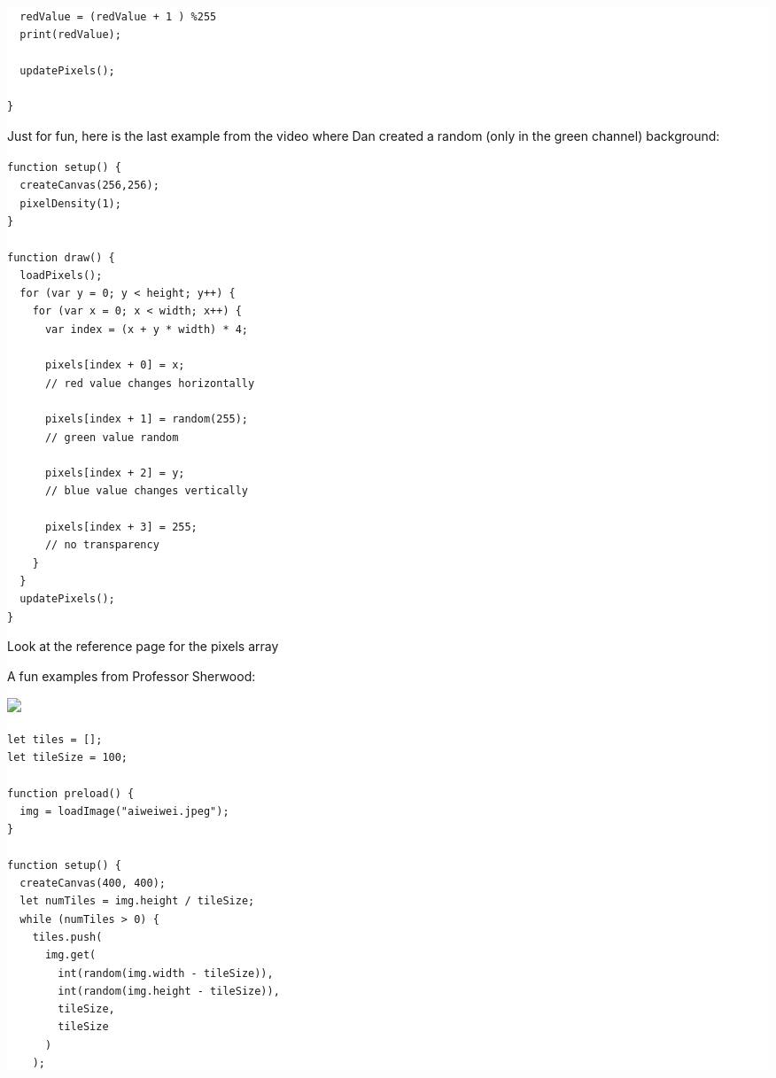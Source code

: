 ````
  redValue = (redValue + 1 ) %255
  print(redValue);
  
  updatePixels();

}
````

Just for fun, here is the last example from the video where Dan
created a random (only in the green channel) background:

````
function setup() {
  createCanvas(256,256);
  pixelDensity(1);
}

function draw() {
  loadPixels();
  for (var y = 0; y < height; y++) {
    for (var x = 0; x < width; x++) {
      var index = (x + y * width) * 4;

      pixels[index + 0] = x;
      // red value changes horizontally

      pixels[index + 1] = random(255);
      // green value random

      pixels[index + 2] = y;
      // blue value changes vertically

      pixels[index + 3] = 255;
      // no transparency
    }
  }
  updatePixels();
}
````

Look at the reference page for the pixels array

A fun examples from Professor Sherwood:

![](media/circularImages.png)

````
let tiles = [];
let tileSize = 100;

function preload() {
  img = loadImage("aiweiwei.jpeg");
}

function setup() {
  createCanvas(400, 400);
  let numTiles = img.height / tileSize;
  while (numTiles > 0) {
    tiles.push(
      img.get(
        int(random(img.width - tileSize)),
        int(random(img.height - tileSize)),
        tileSize,
        tileSize
      )
    );
````